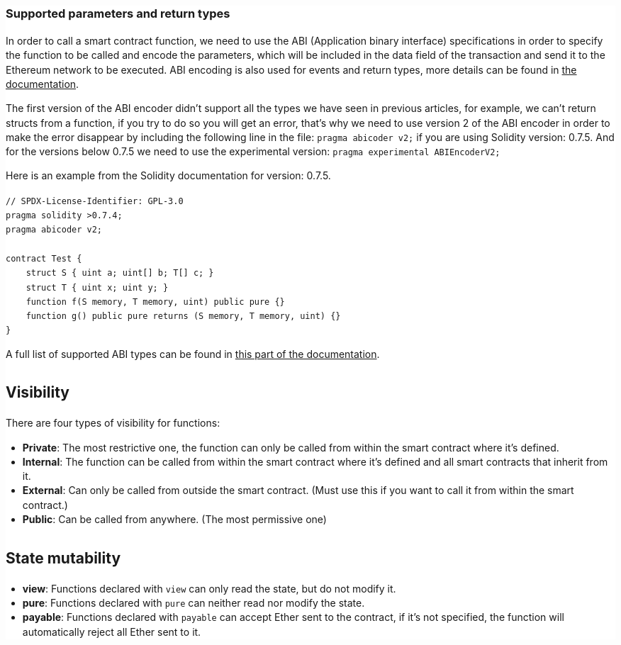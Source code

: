 ### Supported parameters and return types

In order to call a smart contract function, we need to use the ABI (Application binary interface) specifications in order to specify the function to be called and encode the parameters, which will be included in the data field of the transaction and send it to the Ethereum network to be executed.
ABI encoding is also used for events and return types, more details can be found in [the documentation](https://docs.soliditylang.org/en/v0.7.5/abi-spec.html#contract-abi-specification).

The first version of the ABI encoder didn’t support all the types we have seen in previous articles, for example, we can’t return structs from a function, if you try to do so you will get an error, that’s why we need to use version 2 of the ABI encoder in order to make the error disappear by including the following line in the file: `pragma abicoder v2;` if you are using Solidity version: 0.7.5\. And for the versions below 0.7.5 we need to use the experimental version: `pragma experimental ABIEncoderV2;`

Here is an example from the Solidity documentation for version: 0.7.5.

```
// SPDX-License-Identifier: GPL-3.0
pragma solidity >0.7.4;
pragma abicoder v2;

contract Test {
    struct S { uint a; uint[] b; T[] c; }
    struct T { uint x; uint y; }
    function f(S memory, T memory, uint) public pure {}
    function g() public pure returns (S memory, T memory, uint) {}
}
```

A full list of supported ABI types can be found in [this part of the documentation](https://docs.soliditylang.org/en/v0.7.5/abi-spec.html#types).



## Visibility

There are four types of visibility for functions:

* **Private**: The most restrictive one, the function can only be called from within the smart contract where it’s defined.
* **Internal**: The function can be called from within the smart contract where it’s defined and all smart contracts that inherit from it.
* **External**: Can only be called from outside the smart contract. (Must use this if you want to call it from within the smart contract.)
* **Public**: Can be called from anywhere. (The most permissive one)


## State mutability

* **view**: Functions declared with `view` can only read the state, but do not modify it.
* **pure**: Functions declared with `pure` can neither read nor modify the state.
* **payable**: Functions declared with `payable` can accept Ether sent to the contract, if it’s not specified, the function will automatically reject all Ether sent to it.
